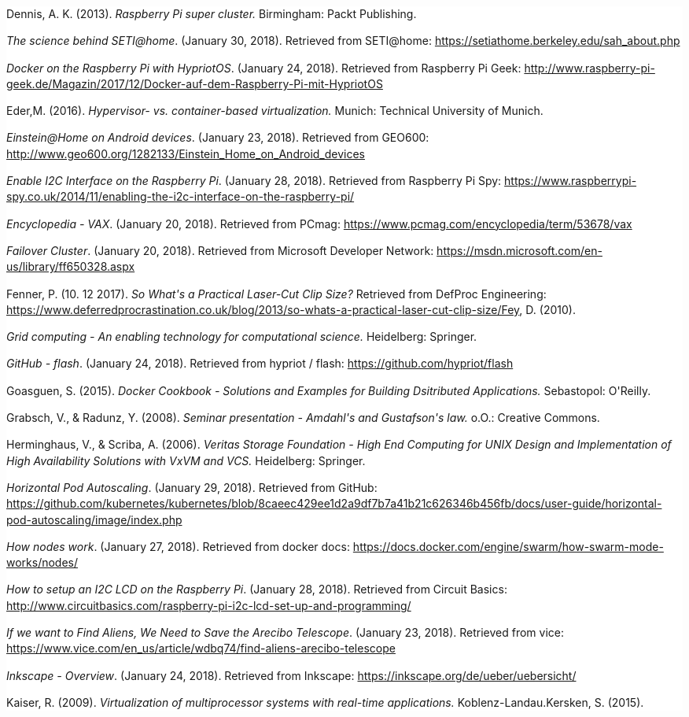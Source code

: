Dennis, A. K. (2013). *Raspberry Pi super cluster.* Birmingham: Packt Publishing.

*The science behind SETI\@home*. (January 30, 2018). Retrieved from SETI\@home: https://setiathome.berkeley.edu/sah_about.php

*Docker on the Raspberry Pi with HypriotOS*. (January 24, 2018). Retrieved from Raspberry Pi Geek: http://www.raspberry-pi-geek.de/Magazin/2017/12/Docker-auf-dem-Raspberry-Pi-mit-HypriotOS

Eder,M. (2016). *Hypervisor- vs. container-based virtualization.* Munich: Technical University of Munich.

*Einstein\@Home on Android devices*. (January 23, 2018). Retrieved from GEO600: http://www.geo600.org/1282133/Einstein_Home_on_Android_devices

*Enable I2C Interface on the Raspberry Pi*. (January 28, 2018). Retrieved from Raspberry Pi Spy: https://www.raspberrypi-spy.co.uk/2014/11/enabling-the-i2c-interface-on-the-raspberry-pi/

*Encyclopedia - VAX*. (January 20, 2018). Retrieved from PCmag: https://www.pcmag.com/encyclopedia/term/53678/vax

*Failover Cluster*. (January 20, 2018). Retrieved from Microsoft Developer Network: https://msdn.microsoft.com/en-us/library/ff650328.aspx

Fenner, P. (10. 12 2017). *So What\'s a Practical Laser-Cut Clip Size?* Retrieved from DefProc Engineering: https://www.deferredprocrastination.co.uk/blog/2013/so-whats-a-practical-laser-cut-clip-size/Fey, D. (2010).

*Grid computing - An enabling technology for computational science.* Heidelberg: Springer.

*GitHub - flash*. (January 24, 2018). Retrieved from hypriot / flash: https://github.com/hypriot/flash

Goasguen, S. (2015). *Docker Cookbook - Solutions and Examples for Building Dsitributed Applications.* Sebastopol: O\'Reilly.

Grabsch, V., & Radunz, Y. (2008). *Seminar presentation - Amdahl\'s and Gustafson\'s law.* o.O.: Creative Commons.

Herminghaus, V., & Scriba, A. (2006). *Veritas Storage Foundation - High End Computing for UNIX Design and Implementation of High Availability Solutions with VxVM and VCS.* Heidelberg: Springer.

*Horizontal Pod Autoscaling*. (January 29, 2018). Retrieved from GitHub: https://github.com/kubernetes/kubernetes/blob/8caeec429ee1d2a9df7b7a41b21c626346b456fb/docs/user-guide/horizontal-pod-autoscaling/image/index.php

*How nodes work*. (January 27, 2018). Retrieved from docker docs: https://docs.docker.com/engine/swarm/how-swarm-mode-works/nodes/

*How to setup an I2C LCD on the Raspberry Pi*. (January 28, 2018). Retrieved from Circuit Basics: http://www.circuitbasics.com/raspberry-pi-i2c-lcd-set-up-and-programming/

*If we want to Find Aliens, We Need to Save the Arecibo Telescope*. (January 23, 2018). Retrieved from vice: https://www.vice.com/en_us/article/wdbq74/find-aliens-arecibo-telescope

*Inkscape - Overview*. (January 24, 2018). Retrieved from Inkscape: https://inkscape.org/de/ueber/uebersicht/

Kaiser, R. (2009). *Virtualization of multiprocessor systems with real-time applications.* Koblenz-Landau.Kersken, S. (2015).
